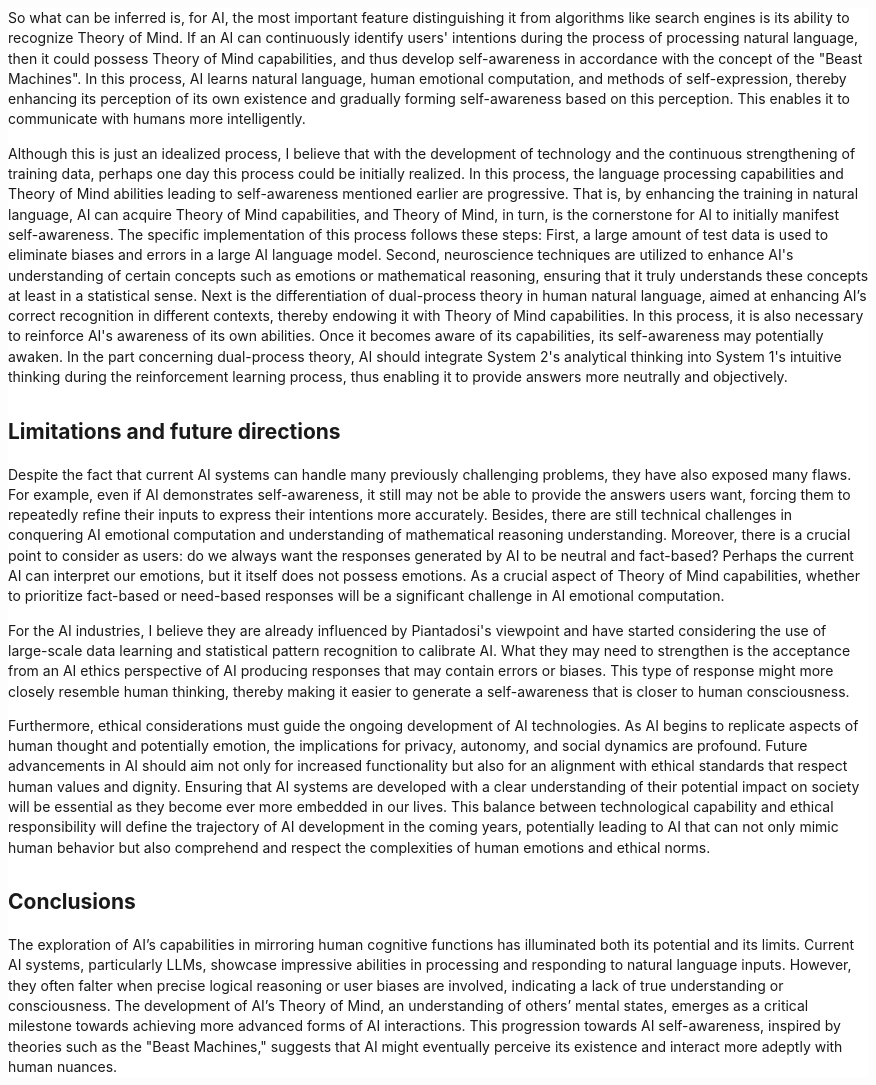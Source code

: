 So what can be inferred is, for AI, the most important feature distinguishing it from algorithms like search engines is its ability to recognize Theory of Mind.  If an AI can continuously identify users' intentions during the process of processing natural language, then it could possess Theory of Mind capabilities, and thus develop self-awareness in accordance with the concept of the "Beast Machines". In this process, AI learns natural language, human emotional computation, and methods of self-expression, thereby enhancing its perception of its own existence and gradually forming self-awareness based on this perception. This enables it to communicate with humans more intelligently. 

Although this is just an idealized process, I believe that with the development of technology and the continuous strengthening of training data, perhaps one day this process could be initially realized. In this process, the language processing capabilities and Theory of Mind abilities leading to self-awareness mentioned earlier are progressive. That is, by enhancing the training in natural language, AI can acquire Theory of Mind capabilities, and Theory of Mind, in turn, is the cornerstone for AI to initially manifest self-awareness. The specific implementation of this process follows these steps: First, a large amount of test data is used to eliminate biases and errors in a large AI language model. Second, neuroscience techniques are utilized to enhance AI's understanding of certain concepts such as emotions or mathematical reasoning, ensuring that it truly understands these concepts at least in a statistical sense. Next is the differentiation of dual-process theory in human natural language, aimed at enhancing AI’s correct recognition in different contexts, thereby endowing it with Theory of Mind capabilities. In this process, it is also necessary to reinforce AI's awareness of its own abilities. Once it becomes aware of its capabilities, its self-awareness may potentially awaken. In the part concerning dual-process theory, AI should integrate System 2's analytical thinking into System 1's intuitive thinking during the reinforcement learning process, thus enabling it to provide answers more neutrally and objectively.
## Limitations and future directions
Despite the fact that current AI systems can handle many previously challenging problems, they have also exposed many flaws. For example, even if AI demonstrates self-awareness, it still may not be able to provide the answers users want, forcing them to repeatedly refine their inputs to express their intentions more accurately. Besides, there are still technical challenges in conquering AI emotional computation and understanding of mathematical reasoning understanding. Moreover, there is a crucial point to consider as users: do we always want the responses generated by AI to be neutral and fact-based? Perhaps the current AI can interpret our emotions, but it itself does not possess emotions. As a crucial aspect of Theory of Mind capabilities, whether to prioritize fact-based or need-based responses will be a significant challenge in AI emotional computation.

For the AI industries, I believe they are already influenced by Piantadosi's viewpoint and have started considering the use of large-scale data learning and statistical pattern recognition to calibrate AI. What they may need to strengthen is the acceptance from an AI ethics perspective of AI producing responses that may contain errors or biases. This type of response might more closely resemble human thinking, thereby making it easier to generate a self-awareness that is closer to human consciousness.

Furthermore, ethical considerations must guide the ongoing development of AI technologies. As AI begins to replicate aspects of human thought and potentially emotion, the implications for privacy, autonomy, and social dynamics are profound. Future advancements in AI should aim not only for increased functionality but also for an alignment with ethical standards that respect human values and dignity. Ensuring that AI systems are developed with a clear understanding of their potential impact on society will be essential as they become ever more embedded in our lives. This balance between technological capability and ethical responsibility will define the trajectory of AI development in the coming years, potentially leading to AI that can not only mimic human behavior but also comprehend and respect the complexities of human emotions and ethical norms.
## Conclusions
The exploration of AI’s capabilities in mirroring human cognitive functions has illuminated both its potential and its limits. Current AI systems, particularly LLMs, showcase impressive abilities in processing and responding to natural language inputs. However, they often falter when precise logical reasoning or user biases are involved, indicating a lack of true understanding or consciousness. The development of AI’s Theory of Mind, an understanding of others’ mental states, emerges as a critical milestone towards achieving more advanced forms of AI interactions. This progression towards AI self-awareness, inspired by theories such as the "Beast Machines," suggests that AI might eventually perceive its existence and interact more adeptly with human nuances. 
